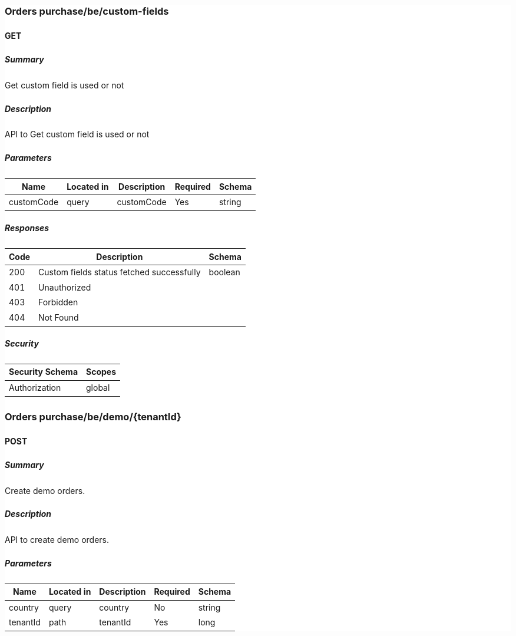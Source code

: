 ### Orders purchase/be/custom-fields

#### GET
##### Summary

Get custom field is used or not

##### Description

API to Get custom field is used or not

##### Parameters

| Name | Located in | Description | Required | Schema |
| ---- | ---------- | ----------- | -------- | ------ |
| customCode | query | customCode | Yes | string |

##### Responses

| Code | Description | Schema |
| ---- | ----------- | ------ |
| 200 | Custom fields status fetched successfully | boolean |
| 401 | Unauthorized |  |
| 403 | Forbidden |  |
| 404 | Not Found |  |

##### Security

| Security Schema | Scopes |
| --------------- | ------ |
| Authorization | global |

### Orders purchase/be/demo/{tenantId}

#### POST
##### Summary

Create demo orders.

##### Description

API to create demo orders.

##### Parameters

| Name | Located in | Description | Required | Schema |
| ---- | ---------- | ----------- | -------- | ------ |
| country | query | country | No | string |
| tenantId | path | tenantId | Yes | long |
